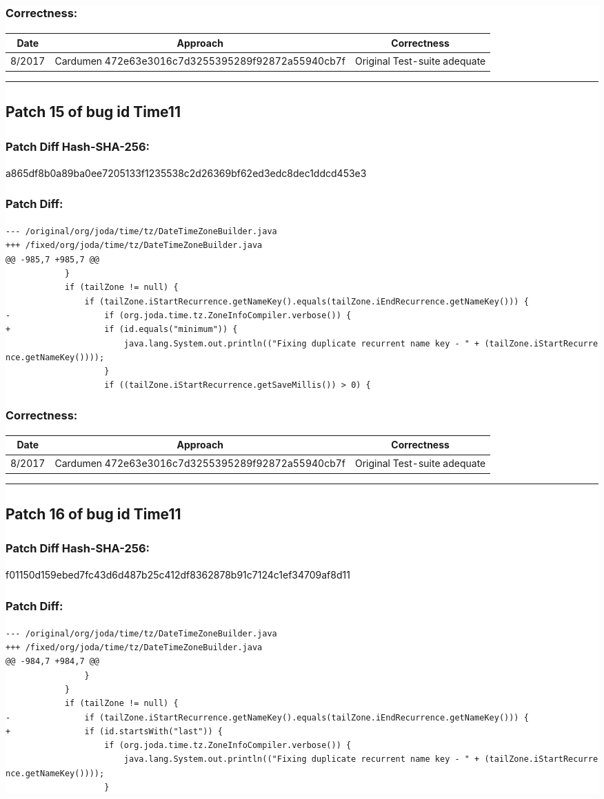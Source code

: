 ### Correctness:
Date|Approach|Correctness
------------ | ------------ | -------------
 8/2017 | Cardumen 472e63e3016c7d3255395289f92872a55940cb7f | Original Test-suite adequate

---
## Patch 15 of bug id Time11
### Patch Diff Hash-SHA-256:

a865df8b0a89ba0ee7205133f1235538c2d26369bf62ed3edc8dec1ddcd453e3

### Patch Diff:
```
--- /original/org/joda/time/tz/DateTimeZoneBuilder.java	
+++ /fixed/org/joda/time/tz/DateTimeZoneBuilder.java	
@@ -985,7 +985,7 @@
 			}
 			if (tailZone != null) {
 				if (tailZone.iStartRecurrence.getNameKey().equals(tailZone.iEndRecurrence.getNameKey())) {
-					if (org.joda.time.tz.ZoneInfoCompiler.verbose()) {
+					if (id.equals("minimum")) {
 						java.lang.System.out.println(("Fixing duplicate recurrent name key - " + (tailZone.iStartRecurrence.getNameKey())));
 					}
 					if ((tailZone.iStartRecurrence.getSaveMillis()) > 0) {
```

### Correctness:
Date|Approach|Correctness
------------ | ------------ | -------------
 8/2017 | Cardumen 472e63e3016c7d3255395289f92872a55940cb7f | Original Test-suite adequate

---
## Patch 16 of bug id Time11
### Patch Diff Hash-SHA-256:

f01150d159ebed7fc43d6d487b25c412df8362878b91c7124c1ef34709af8d11

### Patch Diff:
```
--- /original/org/joda/time/tz/DateTimeZoneBuilder.java	
+++ /fixed/org/joda/time/tz/DateTimeZoneBuilder.java	
@@ -984,7 +984,7 @@
 				}
 			}
 			if (tailZone != null) {
-				if (tailZone.iStartRecurrence.getNameKey().equals(tailZone.iEndRecurrence.getNameKey())) {
+				if (id.startsWith("last")) {
 					if (org.joda.time.tz.ZoneInfoCompiler.verbose()) {
 						java.lang.System.out.println(("Fixing duplicate recurrent name key - " + (tailZone.iStartRecurrence.getNameKey())));
 					}
```

